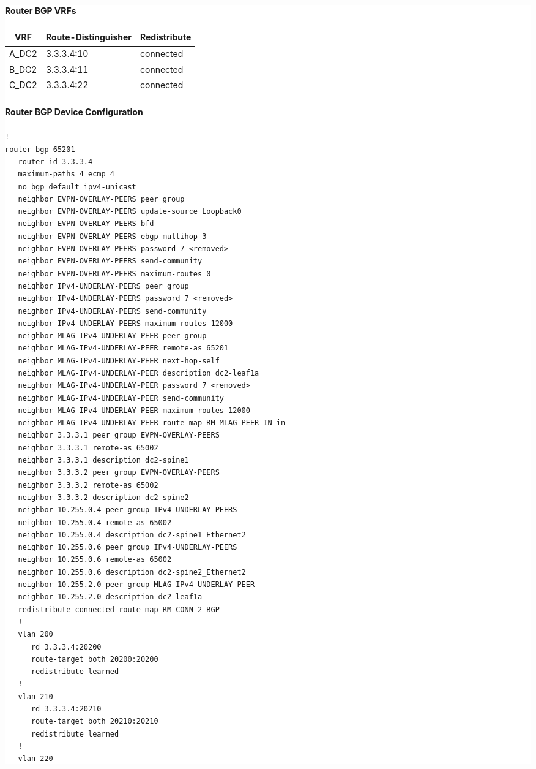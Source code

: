 #### Router BGP VRFs

| VRF | Route-Distinguisher | Redistribute |
| --- | ------------------- | ------------ |
| A_DC2 | 3.3.3.4:10 | connected |
| B_DC2 | 3.3.3.4:11 | connected |
| C_DC2 | 3.3.3.4:22 | connected |

#### Router BGP Device Configuration

```eos
!
router bgp 65201
   router-id 3.3.3.4
   maximum-paths 4 ecmp 4
   no bgp default ipv4-unicast
   neighbor EVPN-OVERLAY-PEERS peer group
   neighbor EVPN-OVERLAY-PEERS update-source Loopback0
   neighbor EVPN-OVERLAY-PEERS bfd
   neighbor EVPN-OVERLAY-PEERS ebgp-multihop 3
   neighbor EVPN-OVERLAY-PEERS password 7 <removed>
   neighbor EVPN-OVERLAY-PEERS send-community
   neighbor EVPN-OVERLAY-PEERS maximum-routes 0
   neighbor IPv4-UNDERLAY-PEERS peer group
   neighbor IPv4-UNDERLAY-PEERS password 7 <removed>
   neighbor IPv4-UNDERLAY-PEERS send-community
   neighbor IPv4-UNDERLAY-PEERS maximum-routes 12000
   neighbor MLAG-IPv4-UNDERLAY-PEER peer group
   neighbor MLAG-IPv4-UNDERLAY-PEER remote-as 65201
   neighbor MLAG-IPv4-UNDERLAY-PEER next-hop-self
   neighbor MLAG-IPv4-UNDERLAY-PEER description dc2-leaf1a
   neighbor MLAG-IPv4-UNDERLAY-PEER password 7 <removed>
   neighbor MLAG-IPv4-UNDERLAY-PEER send-community
   neighbor MLAG-IPv4-UNDERLAY-PEER maximum-routes 12000
   neighbor MLAG-IPv4-UNDERLAY-PEER route-map RM-MLAG-PEER-IN in
   neighbor 3.3.3.1 peer group EVPN-OVERLAY-PEERS
   neighbor 3.3.3.1 remote-as 65002
   neighbor 3.3.3.1 description dc2-spine1
   neighbor 3.3.3.2 peer group EVPN-OVERLAY-PEERS
   neighbor 3.3.3.2 remote-as 65002
   neighbor 3.3.3.2 description dc2-spine2
   neighbor 10.255.0.4 peer group IPv4-UNDERLAY-PEERS
   neighbor 10.255.0.4 remote-as 65002
   neighbor 10.255.0.4 description dc2-spine1_Ethernet2
   neighbor 10.255.0.6 peer group IPv4-UNDERLAY-PEERS
   neighbor 10.255.0.6 remote-as 65002
   neighbor 10.255.0.6 description dc2-spine2_Ethernet2
   neighbor 10.255.2.0 peer group MLAG-IPv4-UNDERLAY-PEER
   neighbor 10.255.2.0 description dc2-leaf1a
   redistribute connected route-map RM-CONN-2-BGP
   !
   vlan 200
      rd 3.3.3.4:20200
      route-target both 20200:20200
      redistribute learned
   !
   vlan 210
      rd 3.3.3.4:20210
      route-target both 20210:20210
      redistribute learned
   !
   vlan 220
```